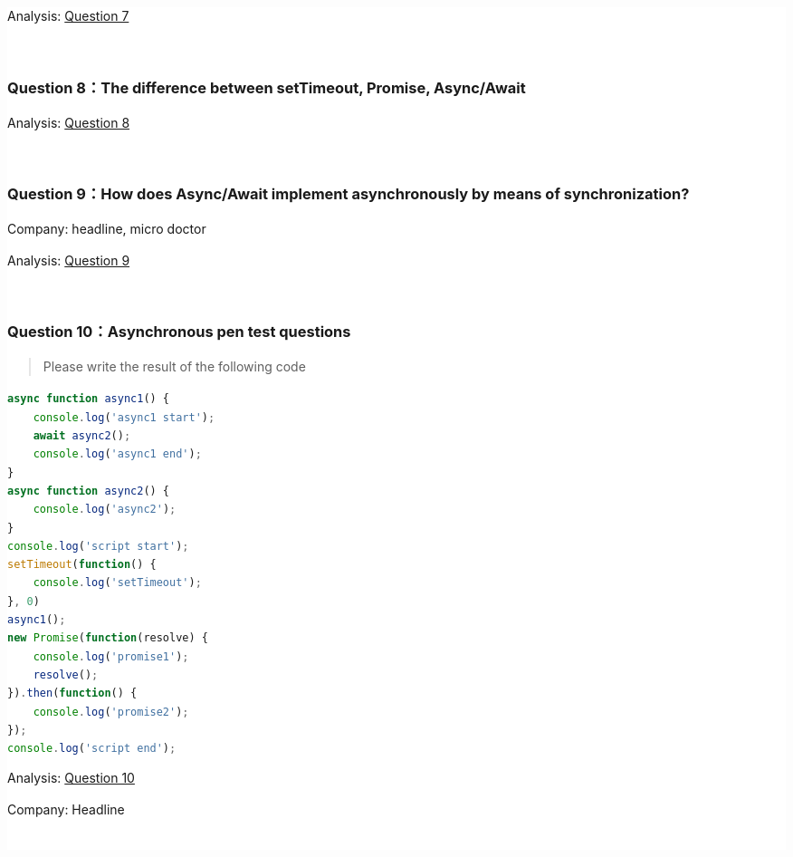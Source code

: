 Analysis: [Question 7](https://github.com/Advanced-Frontend/Daily-Interview-Question/issues/20)

<br/>



### Question 8：The difference between setTimeout, Promise, Async/Await

Analysis: [Question 8](https://github.com/Advanced-Frontend/Daily-Interview-Question/issues/33)

<br/>



### Question 9：How does Async/Await implement asynchronously by means of synchronization?

Company: headline, micro doctor

Analysis: [Question 9](https://github.com/Advanced-Frontend/Daily-Interview-Question/issues/156)

<br/>



### Question 10：Asynchronous pen test questions
>Please write the result of the following code

```js
async function async1() {
    console.log('async1 start');
    await async2();
    console.log('async1 end');
}
async function async2() {
    console.log('async2');
}
console.log('script start');
setTimeout(function() {
    console.log('setTimeout');
}, 0)
async1();
new Promise(function(resolve) {
    console.log('promise1');
    resolve();
}).then(function() {
    console.log('promise2');
});
console.log('script end');
```

Analysis: [Question 10](https://github.com/Advanced-Frontend/Daily-Interview-Question/issues/7)

Company: Headline

<br/>
